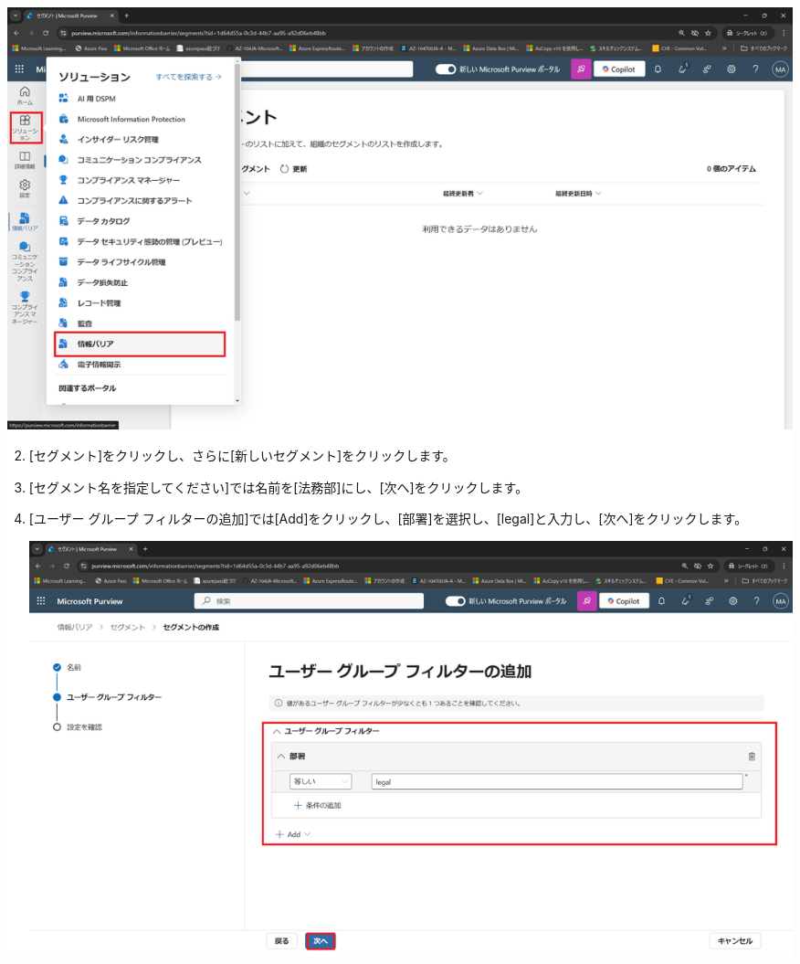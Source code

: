    ![](./media/lab4-7.png)

   

2. [セグメント]をクリックし、さらに[新しいセグメント]をクリックします。

3. [セグメント名を指定してください]では名前を[法務部]にし、[次へ]をクリックします。

4. [ユーザー グループ フィルターの追加]では[Add]をクリックし、[部署]を選択し、[legal]と入力し、[次へ]をクリックします。

   ![](./media/lab4-9.png)
